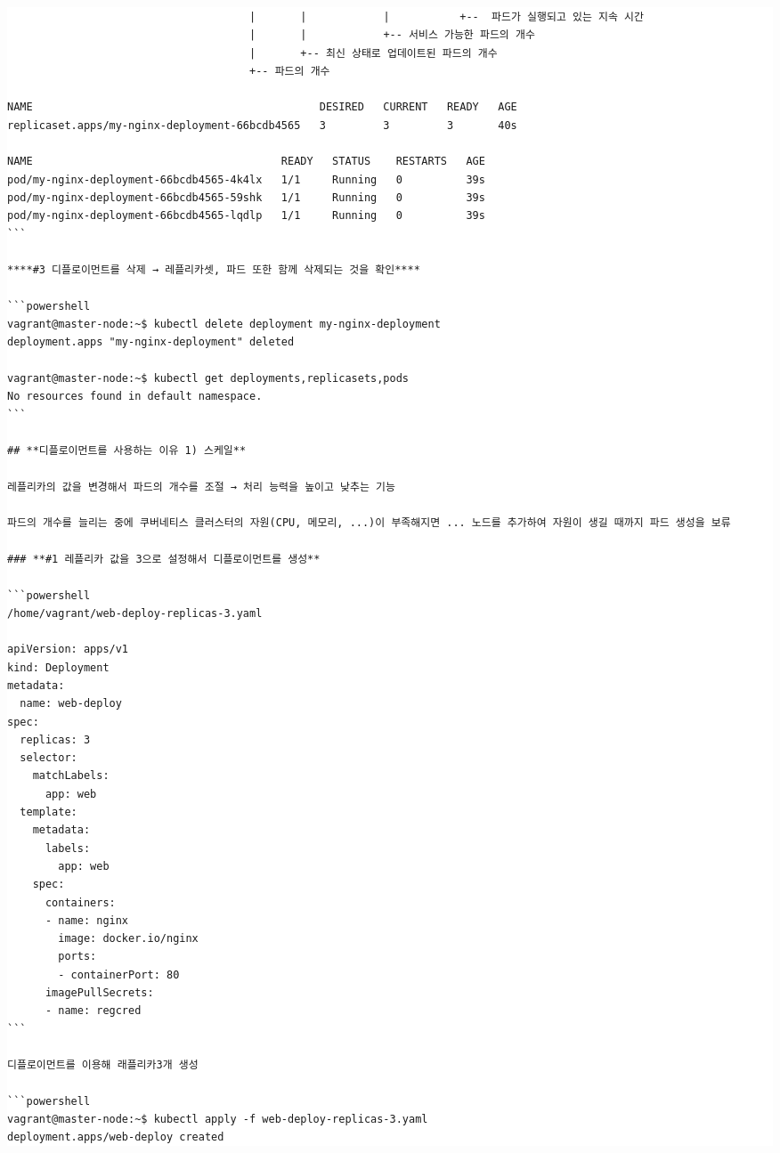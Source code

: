 ~~~~~~  ~~~~~~~~~~~~  ~~~~~~~~
                                      |       |            |           +--  파드가 실행되고 있는 지속 시간
                                      |       |            +-- 서비스 가능한 파드의 개수 
                                      |       +-- 최신 상태로 업데이트된 파드의 개수  
                                      +-- 파드의 개수        

NAME                                             DESIRED   CURRENT   READY   AGE
replicaset.apps/my-nginx-deployment-66bcdb4565   3         3         3       40s

NAME                                       READY   STATUS    RESTARTS   AGE
pod/my-nginx-deployment-66bcdb4565-4k4lx   1/1     Running   0          39s
pod/my-nginx-deployment-66bcdb4565-59shk   1/1     Running   0          39s
pod/my-nginx-deployment-66bcdb4565-lqdlp   1/1     Running   0          39s
```

****#3 디플로이먼트를 삭제 → 레플리카셋, 파드 또한 함께 삭제되는 것을 확인****

```powershell
vagrant@master-node:~$ kubectl delete deployment my-nginx-deployment
deployment.apps "my-nginx-deployment" deleted

vagrant@master-node:~$ kubectl get deployments,replicasets,pods
No resources found in default namespace.
```

## **디플로이먼트를 사용하는 이유 1) 스케일**

레플리카의 값을 변경해서 파드의 개수를 조절 → 처리 능력을 높이고 낮추는 기능

파드의 개수를 늘리는 중에 쿠버네티스 클러스터의 자원(CPU, 메모리, ...)이 부족해지면 ... 노드를 추가하여 자원이 생길 때까지 파드 생성을 보류

### **#1 레플리카 값을 3으로 설정해서 디플로이먼트를 생성**

```powershell
/home/vagrant/web-deploy-replicas-3.yaml

apiVersion: apps/v1
kind: Deployment
metadata:
  name: web-deploy
spec:
  replicas: 3
  selector:
    matchLabels:
      app: web
  template:
    metadata:
      labels:
        app: web
    spec:
      containers:
      - name: nginx
        image: docker.io/nginx
        ports:
        - containerPort: 80
      imagePullSecrets:
      - name: regcred
```

디플로이먼트를 이용해 래플리카3개 생성

```powershell
vagrant@master-node:~$ kubectl apply -f web-deploy-replicas-3.yaml
deployment.apps/web-deploy created

~~~~~~